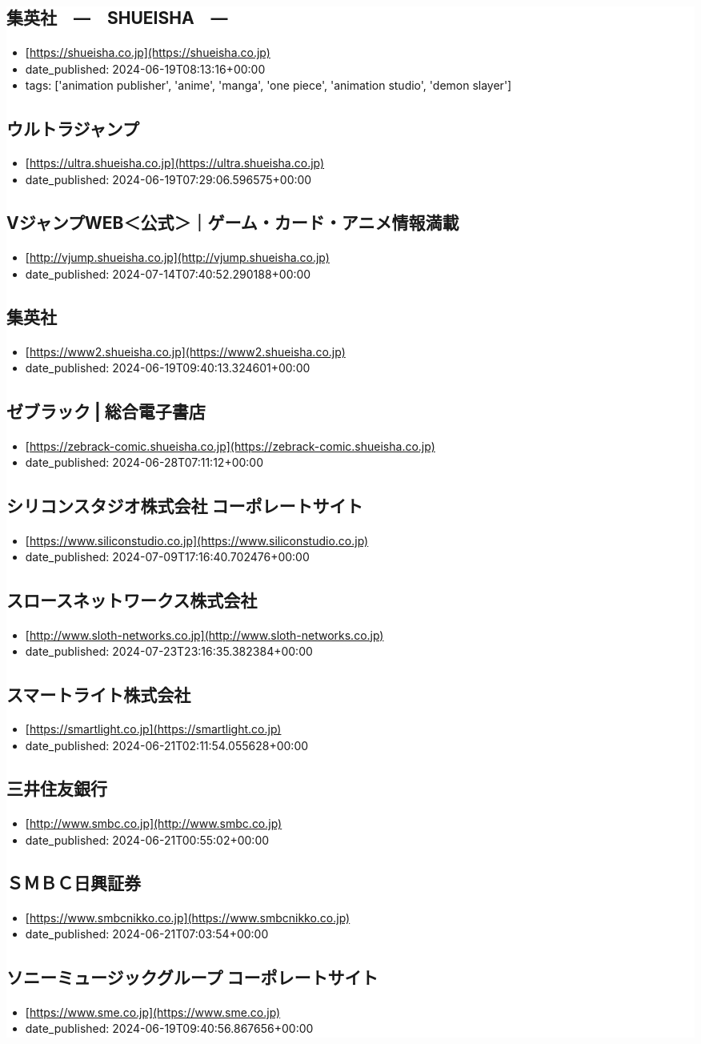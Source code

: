  ## 集英社　―　SHUEISHA　―
 - [https://shueisha.co.jp](https://shueisha.co.jp)
 - date_published: 2024-06-19T08:13:16+00:00
 - tags: ['animation publisher', 'anime', 'manga', 'one piece', 'animation studio', 'demon slayer']

 ## ウルトラジャンプ
 - [https://ultra.shueisha.co.jp](https://ultra.shueisha.co.jp)
 - date_published: 2024-06-19T07:29:06.596575+00:00

 ## VジャンプWEB＜公式＞｜ゲーム・カード・アニメ情報満載
 - [http://vjump.shueisha.co.jp](http://vjump.shueisha.co.jp)
 - date_published: 2024-07-14T07:40:52.290188+00:00

 ## 集英社
 - [https://www2.shueisha.co.jp](https://www2.shueisha.co.jp)
 - date_published: 2024-06-19T09:40:13.324601+00:00

 ## ゼブラック | 総合電子書店
 - [https://zebrack-comic.shueisha.co.jp](https://zebrack-comic.shueisha.co.jp)
 - date_published: 2024-06-28T07:11:12+00:00

 ## シリコンスタジオ株式会社 コーポレートサイト
 - [https://www.siliconstudio.co.jp](https://www.siliconstudio.co.jp)
 - date_published: 2024-07-09T17:16:40.702476+00:00

 ## スロースネットワークス株式会社
 - [http://www.sloth-networks.co.jp](http://www.sloth-networks.co.jp)
 - date_published: 2024-07-23T23:16:35.382384+00:00

 ## スマートライト株式会社
 - [https://smartlight.co.jp](https://smartlight.co.jp)
 - date_published: 2024-06-21T02:11:54.055628+00:00

 ## 三井住友銀行
 - [http://www.smbc.co.jp](http://www.smbc.co.jp)
 - date_published: 2024-06-21T00:55:02+00:00

 ## ＳＭＢＣ日興証券
 - [https://www.smbcnikko.co.jp](https://www.smbcnikko.co.jp)
 - date_published: 2024-06-21T07:03:54+00:00

 ## ソニーミュージックグループ コーポレートサイト
 - [https://www.sme.co.jp](https://www.sme.co.jp)
 - date_published: 2024-06-19T09:40:56.867656+00:00
